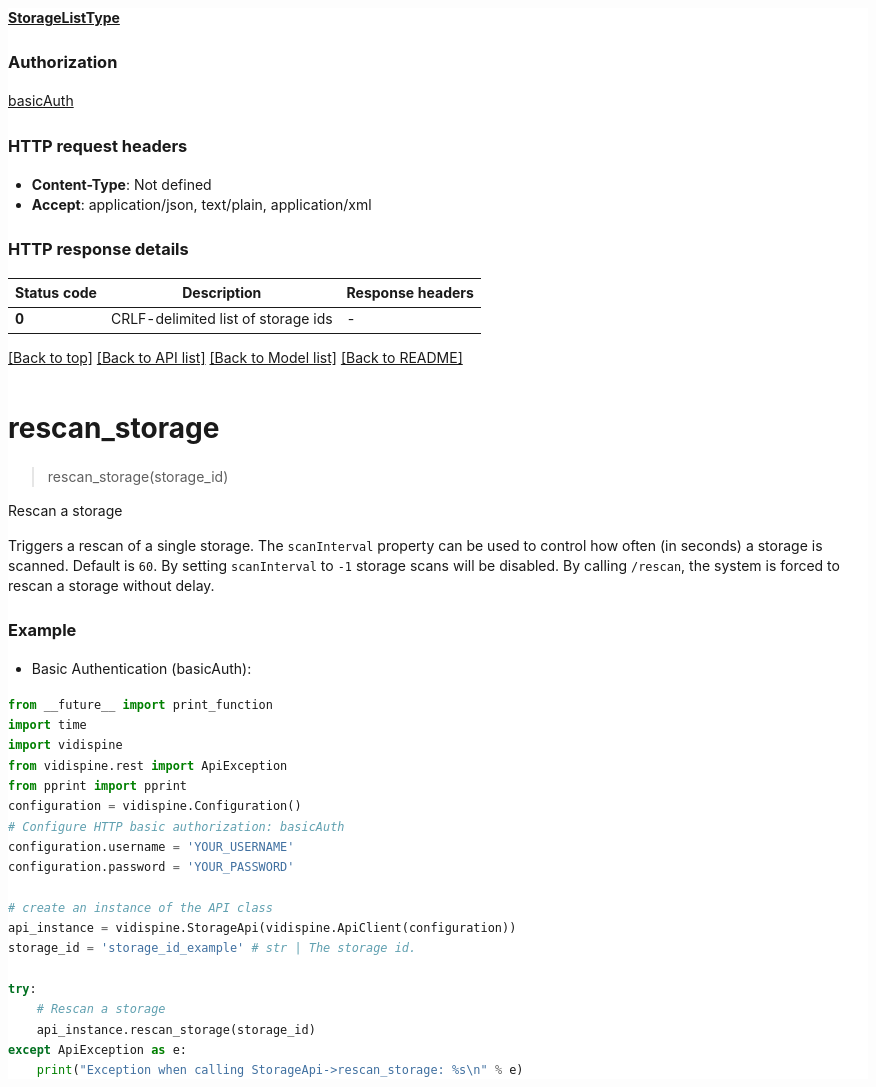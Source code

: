 [**StorageListType**](StorageListType.md)

### Authorization

[basicAuth](../README.md#basicAuth)

### HTTP request headers

 - **Content-Type**: Not defined
 - **Accept**: application/json, text/plain, application/xml

### HTTP response details
| Status code | Description | Response headers |
|-------------|-------------|------------------|
**0** | CRLF-delimited list of storage ids |  -  |

[[Back to top]](#) [[Back to API list]](../README.md#documentation-for-api-endpoints) [[Back to Model list]](../README.md#documentation-for-models) [[Back to README]](../README.md)

# **rescan_storage**
> rescan_storage(storage_id)

Rescan a storage

Triggers a rescan of a single storage.  The `scanInterval` property can be used to control how often (in seconds) a storage is scanned. Default is `60`. By setting `scanInterval` to `-1` storage scans will be disabled. By calling `/rescan`, the system is forced to rescan a storage without delay.

### Example

* Basic Authentication (basicAuth):
```python
from __future__ import print_function
import time
import vidispine
from vidispine.rest import ApiException
from pprint import pprint
configuration = vidispine.Configuration()
# Configure HTTP basic authorization: basicAuth
configuration.username = 'YOUR_USERNAME'
configuration.password = 'YOUR_PASSWORD'

# create an instance of the API class
api_instance = vidispine.StorageApi(vidispine.ApiClient(configuration))
storage_id = 'storage_id_example' # str | The storage id.

try:
    # Rescan a storage
    api_instance.rescan_storage(storage_id)
except ApiException as e:
    print("Exception when calling StorageApi->rescan_storage: %s\n" % e)
```
